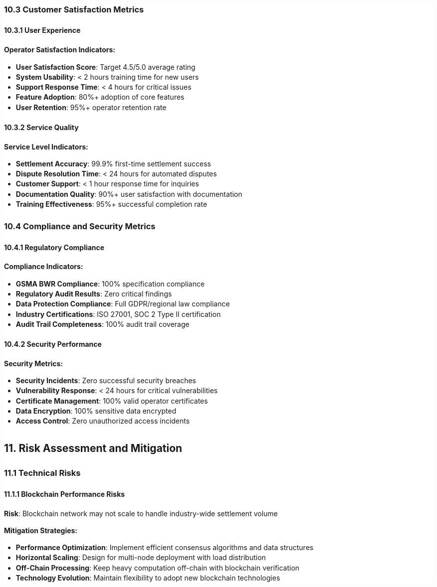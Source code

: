 ### 10.3 Customer Satisfaction Metrics

#### 10.3.1 User Experience

**Operator Satisfaction Indicators:**
- **User Satisfaction Score**: Target 4.5/5.0 average rating
- **System Usability**: < 2 hours training time for new users
- **Support Response Time**: < 4 hours for critical issues
- **Feature Adoption**: 80%+ adoption of core features
- **User Retention**: 95%+ operator retention rate

#### 10.3.2 Service Quality

**Service Level Indicators:**
- **Settlement Accuracy**: 99.9% first-time settlement success
- **Dispute Resolution Time**: < 24 hours for automated disputes
- **Customer Support**: < 1 hour response time for inquiries
- **Documentation Quality**: 90%+ user satisfaction with documentation
- **Training Effectiveness**: 95%+ successful completion rate

### 10.4 Compliance and Security Metrics

#### 10.4.1 Regulatory Compliance

**Compliance Indicators:**
- **GSMA BWR Compliance**: 100% specification compliance
- **Regulatory Audit Results**: Zero critical findings
- **Data Protection Compliance**: Full GDPR/regional law compliance
- **Industry Certifications**: ISO 27001, SOC 2 Type II certification
- **Audit Trail Completeness**: 100% audit trail coverage

#### 10.4.2 Security Performance

**Security Metrics:**
- **Security Incidents**: Zero successful security breaches
- **Vulnerability Response**: < 24 hours for critical vulnerabilities
- **Certificate Management**: 100% valid operator certificates
- **Data Encryption**: 100% sensitive data encrypted
- **Access Control**: Zero unauthorized access incidents

## 11. Risk Assessment and Mitigation

### 11.1 Technical Risks

#### 11.1.1 Blockchain Performance Risks

**Risk**: Blockchain network may not scale to handle industry-wide settlement volume

**Mitigation Strategies:**
- **Performance Optimization**: Implement efficient consensus algorithms and data structures
- **Horizontal Scaling**: Design for multi-node deployment with load distribution
- **Off-Chain Processing**: Keep heavy computation off-chain with blockchain verification
- **Technology Evolution**: Maintain flexibility to adopt new blockchain technologies
